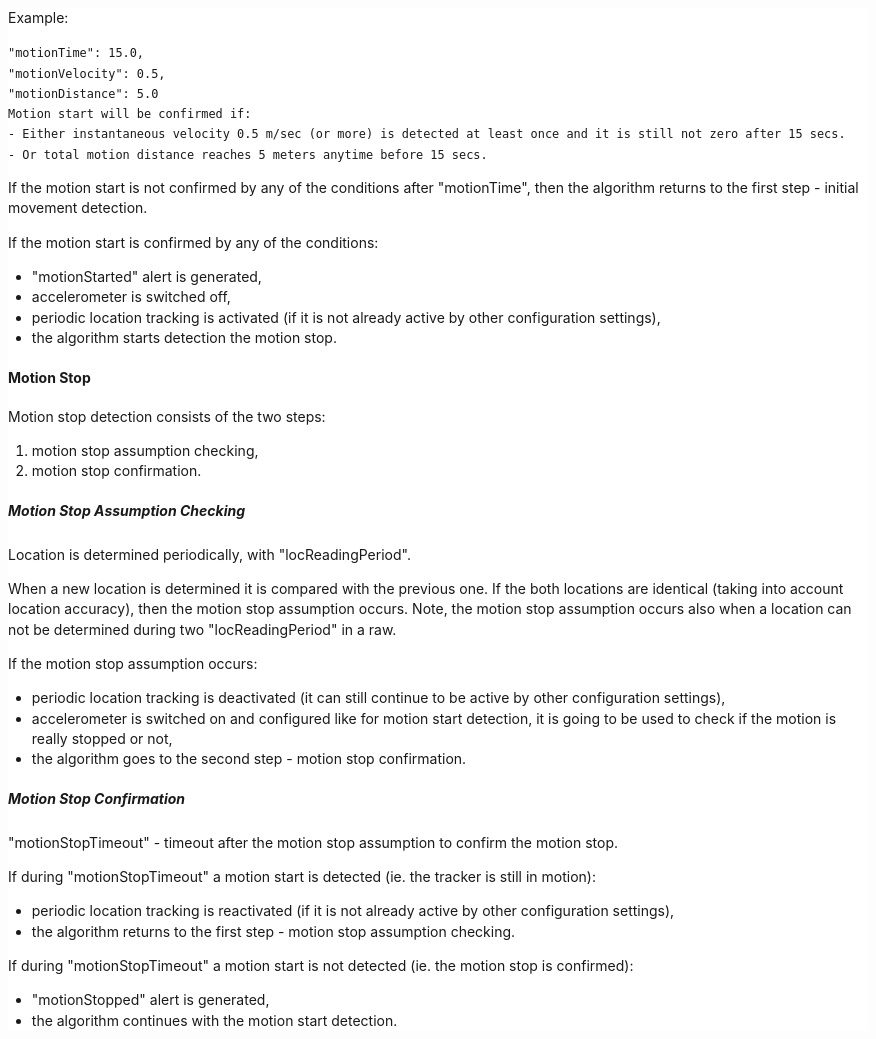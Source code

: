 Example:
```
"motionTime": 15.0,
"motionVelocity": 0.5,
"motionDistance": 5.0
Motion start will be confirmed if:
- Either instantaneous velocity 0.5 m/sec (or more) is detected at least once and it is still not zero after 15 secs.
- Or total motion distance reaches 5 meters anytime before 15 secs. 
```

If the motion start is not confirmed by any of the conditions after "motionTime", then the algorithm returns to the first step - initial movement detection.

If the motion start is confirmed by any of the conditions:
- "motionStarted" alert is generated,
- accelerometer is switched off,
- periodic location tracking is activated (if it is not already active by other configuration settings),
- the algorithm starts detection the motion stop.

#### Motion Stop ####

Motion stop detection consists of the two steps:
1. motion stop assumption checking,
1. motion stop confirmation.

##### Motion Stop Assumption Checking #####

Location is determined periodically, with "locReadingPeriod".

When a new location is determined it is compared with the previous one. If the both locations are identical (taking into account location accuracy), then the motion stop assumption occurs. Note, the motion stop assumption occurs also when a location can not be determined during two "locReadingPeriod" in a raw.

If the motion stop assumption occurs:
- periodic location tracking is deactivated (it can still continue to be active by other configuration settings),
- accelerometer is switched on and configured like for motion start detection, it is going to be used to check if the motion is really stopped or not,
- the algorithm goes to the second step - motion stop confirmation.

##### Motion Stop Confirmation #####

"motionStopTimeout" - timeout after the motion stop assumption to confirm the motion stop.

If during "motionStopTimeout" a motion start is detected (ie. the tracker is still in motion):
- periodic location tracking is reactivated (if it is not already active by other configuration settings),
- the algorithm returns to the first step - motion stop assumption checking.

If during "motionStopTimeout" a motion start is not detected (ie. the motion stop is confirmed):
- "motionStopped" alert is generated,
- the algorithm continues with the motion start detection.
